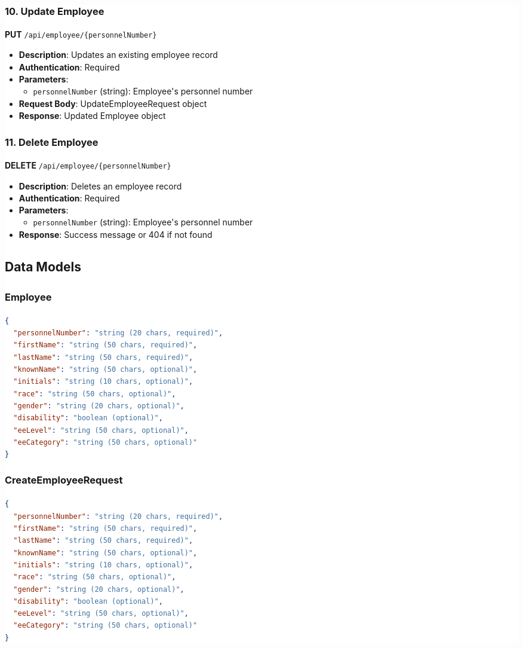 ### 10. Update Employee

**PUT** `/api/employee/{personnelNumber}`

- **Description**: Updates an existing employee record
- **Authentication**: Required
- **Parameters**:
  - `personnelNumber` (string): Employee's personnel number
- **Request Body**: UpdateEmployeeRequest object
- **Response**: Updated Employee object

### 11. Delete Employee

**DELETE** `/api/employee/{personnelNumber}`

- **Description**: Deletes an employee record
- **Authentication**: Required
- **Parameters**:
  - `personnelNumber` (string): Employee's personnel number
- **Response**: Success message or 404 if not found

## Data Models

### Employee

```json
{
  "personnelNumber": "string (20 chars, required)",
  "firstName": "string (50 chars, required)",
  "lastName": "string (50 chars, required)",
  "knownName": "string (50 chars, optional)",
  "initials": "string (10 chars, optional)",
  "race": "string (50 chars, optional)",
  "gender": "string (20 chars, optional)",
  "disability": "boolean (optional)",
  "eeLevel": "string (50 chars, optional)",
  "eeCategory": "string (50 chars, optional)"
}
```

### CreateEmployeeRequest

```json
{
  "personnelNumber": "string (20 chars, required)",
  "firstName": "string (50 chars, required)",
  "lastName": "string (50 chars, required)",
  "knownName": "string (50 chars, optional)",
  "initials": "string (10 chars, optional)",
  "race": "string (50 chars, optional)",
  "gender": "string (20 chars, optional)",
  "disability": "boolean (optional)",
  "eeLevel": "string (50 chars, optional)",
  "eeCategory": "string (50 chars, optional)"
}
```

